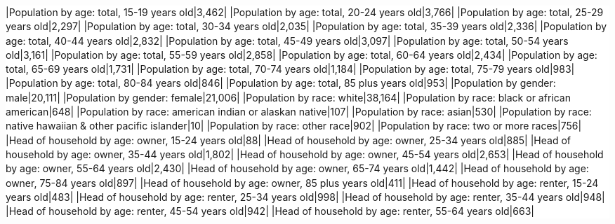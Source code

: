 |Population by age: total, 15-19 years old|3,462|
|Population by age: total, 20-24 years old|3,766|
|Population by age: total, 25-29 years old|2,297|
|Population by age: total, 30-34 years old|2,035|
|Population by age: total, 35-39 years old|2,336|
|Population by age: total, 40-44 years old|2,832|
|Population by age: total, 45-49 years old|3,097|
|Population by age: total, 50-54 years old|3,161|
|Population by age: total, 55-59 years old|2,858|
|Population by age: total, 60-64 years old|2,434|
|Population by age: total, 65-69 years old|1,731|
|Population by age: total, 70-74 years old|1,184|
|Population by age: total, 75-79 years old|983|
|Population by age: total, 80-84 years old|846|
|Population by age: total, 85 plus years old|953|
|Population by gender: male|20,111|
|Population by gender: female|21,006|
|Population by race: white|38,164|
|Population by race: black or african american|648|
|Population by race: american indian or alaskan native|107|
|Population by race: asian|530|
|Population by race: native hawaiian & other pacific islander|10|
|Population by race: other race|902|
|Population by race: two or more races|756|
|Head of household by age: owner, 15-24 years old|88|
|Head of household by age: owner, 25-34 years old|885|
|Head of household by age: owner, 35-44 years old|1,802|
|Head of household by age: owner, 45-54 years old|2,653|
|Head of household by age: owner, 55-64 years old|2,430|
|Head of household by age: owner, 65-74 years old|1,442|
|Head of household by age: owner, 75-84 years old|897|
|Head of household by age: owner, 85 plus years old|411|
|Head of household by age: renter, 15-24 years old|483|
|Head of household by age: renter, 25-34 years old|998|
|Head of household by age: renter, 35-44 years old|948|
|Head of household by age: renter, 45-54 years old|942|
|Head of household by age: renter, 55-64 years old|663|